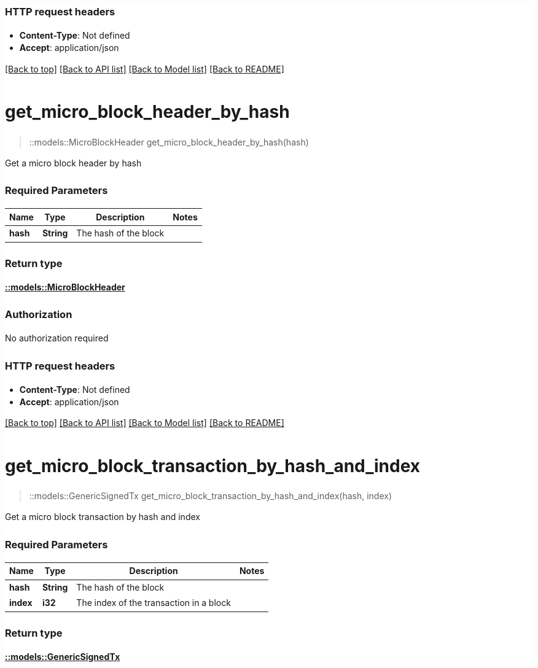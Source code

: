 ### HTTP request headers

 - **Content-Type**: Not defined
 - **Accept**: application/json

[[Back to top]](#) [[Back to API list]](../README.md#documentation-for-api-endpoints) [[Back to Model list]](../README.md#documentation-for-models) [[Back to README]](../README.md)

# **get_micro_block_header_by_hash**
> ::models::MicroBlockHeader get_micro_block_header_by_hash(hash)


Get a micro block header by hash

### Required Parameters

Name | Type | Description  | Notes
------------- | ------------- | ------------- | -------------
  **hash** | **String**| The hash of the block | 

### Return type

[**::models::MicroBlockHeader**](MicroBlockHeader.md)

### Authorization

No authorization required

### HTTP request headers

 - **Content-Type**: Not defined
 - **Accept**: application/json

[[Back to top]](#) [[Back to API list]](../README.md#documentation-for-api-endpoints) [[Back to Model list]](../README.md#documentation-for-models) [[Back to README]](../README.md)

# **get_micro_block_transaction_by_hash_and_index**
> ::models::GenericSignedTx get_micro_block_transaction_by_hash_and_index(hash, index)


Get a micro block transaction by hash and index

### Required Parameters

Name | Type | Description  | Notes
------------- | ------------- | ------------- | -------------
  **hash** | **String**| The hash of the block | 
  **index** | **i32**| The index of the transaction in a block | 

### Return type

[**::models::GenericSignedTx**](GenericSignedTx.md)
